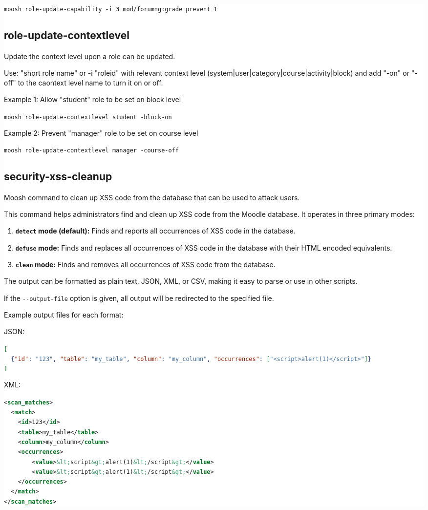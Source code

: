    moosh role-update-capability -i 3 mod/forumng:grade prevent 1

role-update-contextlevel
------------------------

Update the context level upon a role can be updated.

Use: "short role name" or -i "roleid" with relevant context level (system|user|category|course|activity|block)
and add "-on" or "-off" to the caontext level name to turn it on or off.

Example 1: Allow "student" role to be set on block level

    moosh role-update-contextlevel student -block-on

Example 2: Prevent "manager" role to be set on course level

    moosh role-update-contextlevel manager -course-off

security-xss-cleanup
------------------------

Moosh command to clean up XSS code from the database that can be used to attack users.

This command helps administrators find and clean up XSS code from the Moodle
database. It operates in three primary modes:

1.  **`detect` mode (default):** Finds and reports all occurrences of XSS
    code in the database.

2.  **`defuse` mode:** Finds and replaces all occurrences of XSS code in the
    database with their HTML encoded equivalents.

3.  **`clean` mode:** Finds and removes all occurrences of XSS code from the
    database.

The output can be formatted as plain text, JSON, XML, or CSV, making it
easy to parse or use in other scripts.

If the `--output-file` option is given, all output will be redirected to the specified file.

Example output files for each format:

JSON:
```json
[
  {"id": "123", "table": "my_table", "column": "my_column", "occurrences": ["<script>alert(1)</script>"]}
]
```

XML:
```xml
<scan_matches>
  <match>
    <id>123</id>
    <table>my_table</table>
    <column>my_column</column>
    <occurrences>
        <value>&lt;script&gt;alert(1)&lt;/script&gt;</value>
        <value>&lt;script&gt;alert(1)&lt;/script&gt;</value>
    </occurrences>
  </match>
</scan_matches>
```
